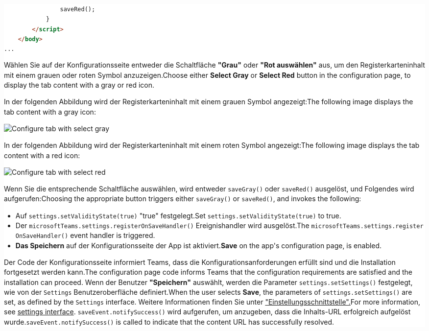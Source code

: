 ```html
                saveRed();
            }
        </script>
    </body>
...
```

<span data-ttu-id="e1fc6-116">Wählen Sie auf der Konfigurationsseite entweder die Schaltfläche **"Grau"** oder **"Rot auswählen"** aus, um den Registerkarteninhalt mit einem grauen oder roten Symbol anzuzeigen.</span><span class="sxs-lookup"><span data-stu-id="e1fc6-116">Choose either **Select Gray** or **Select Red** button in the configuration page, to display the tab content with a gray or red icon.</span></span>

<span data-ttu-id="e1fc6-117">In der folgenden Abbildung wird der Registerkarteninhalt mit einem grauen Symbol angezeigt:</span><span class="sxs-lookup"><span data-stu-id="e1fc6-117">The following image displays the tab content with a gray icon:</span></span>

<img src="~/assets/images/tab-images/configure-tab-with-gray.png" alt="Configure tab with select gray" width="400"/>

<span data-ttu-id="e1fc6-118">In der folgenden Abbildung wird der Registerkarteninhalt mit einem roten Symbol angezeigt:</span><span class="sxs-lookup"><span data-stu-id="e1fc6-118">The following image displays the tab content with a red icon:</span></span>

<img src="~/assets/images/tab-images/configure-tab-with-red.png" alt="Configure tab with select red" width="400"/>

<span data-ttu-id="e1fc6-119">Wenn Sie die entsprechende Schaltfläche auswählen, wird entweder `saveGray()` oder `saveRed()` ausgelöst, und Folgendes wird aufgerufen:</span><span class="sxs-lookup"><span data-stu-id="e1fc6-119">Choosing the appropriate button triggers either `saveGray()` or `saveRed()`, and invokes the following:</span></span>

* <span data-ttu-id="e1fc6-120">Auf `settings.setValidityState(true)` "true" festgelegt.</span><span class="sxs-lookup"><span data-stu-id="e1fc6-120">Set `settings.setValidityState(true)` to true.</span></span> 
* <span data-ttu-id="e1fc6-121">Der `microsoftTeams.settings.registerOnSaveHandler()` Ereignishandler wird ausgelöst.</span><span class="sxs-lookup"><span data-stu-id="e1fc6-121">The `microsoftTeams.settings.registerOnSaveHandler()` event handler is triggered.</span></span>
* <span data-ttu-id="e1fc6-122">**Das Speichern** auf der Konfigurationsseite der App ist aktiviert.</span><span class="sxs-lookup"><span data-stu-id="e1fc6-122">**Save** on the app's configuration page, is enabled.</span></span>

<span data-ttu-id="e1fc6-123">Der Code der Konfigurationsseite informiert Teams, dass die Konfigurationsanforderungen erfüllt sind und die Installation fortgesetzt werden kann.</span><span class="sxs-lookup"><span data-stu-id="e1fc6-123">The configuration page code informs Teams that the configuration requirements are satisfied and the installation can proceed.</span></span> <span data-ttu-id="e1fc6-124">Wenn der Benutzer **"Speichern"** auswählt, werden die Parameter `settings.setSettings()` festgelegt, wie von der `Settings` Benutzeroberfläche definiert.</span><span class="sxs-lookup"><span data-stu-id="e1fc6-124">When the user selects **Save**, the parameters of `settings.setSettings()` are set, as defined by the `Settings` interface.</span></span> <span data-ttu-id="e1fc6-125">Weitere Informationen finden Sie unter ["Einstellungsschnittstelle".](/javascript/api/@microsoft/teams-js/microsoftteams.settings.settings?view=msteams-client-js-latest&preserve-view=true)</span><span class="sxs-lookup"><span data-stu-id="e1fc6-125">For more information, see [settings interface](/javascript/api/@microsoft/teams-js/microsoftteams.settings.settings?view=msteams-client-js-latest&preserve-view=true).</span></span> <span data-ttu-id="e1fc6-126">`saveEvent.notifySuccess()` wird aufgerufen, um anzugeben, dass die Inhalts-URL erfolgreich aufgelöst wurde.</span><span class="sxs-lookup"><span data-stu-id="e1fc6-126">`saveEvent.notifySuccess()` is called to indicate that the content URL has successfully resolved.</span></span>
